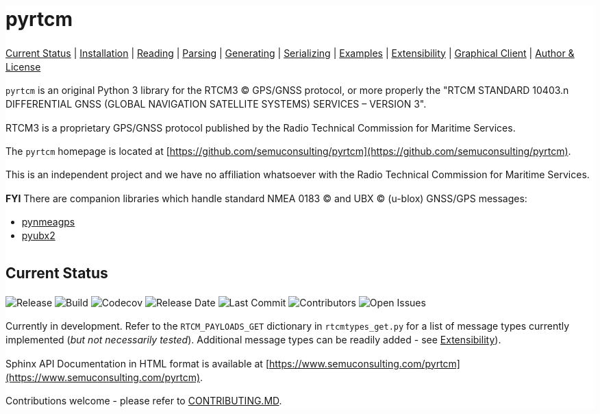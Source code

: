 # pyrtcm

[Current Status](#currentstatus) |
[Installation](#installation) |
[Reading](#reading) |
[Parsing](#parsing) |
[Generating](#generating) |
[Serializing](#serializing) |
[Examples](#examples) |
[Extensibility](#extensibility) |
[Graphical Client](#gui) |
[Author & License](#author)

`pyrtcm` is an original Python 3 library for the RTCM3 &copy; GPS/GNSS protocol, or more properly
the "RTCM STANDARD 10403.n DIFFERENTIAL GNSS (GLOBAL NAVIGATION SATELLITE SYSTEMS) SERVICES – VERSION 3".

RTCM3 is a proprietary GPS/GNSS protocol published by the Radio Technical Commission for Maritime Services.

The `pyrtcm` homepage is located at [https://github.com/semuconsulting/pyrtcm](https://github.com/semuconsulting/pyrtcm).

This is an independent project and we have no affiliation whatsoever with the Radio Technical Commission for Maritime Services.

**FYI** There are companion libraries which handle standard NMEA 0183 &copy; and UBX &copy; (u-blox) GNSS/GPS messages:
- [pynmeagps](http://github.com/semuconsulting/pynmeagps)
- [pyubx2](http://github.com/semuconsulting/pyubx2)

## <a name="currentstatus">Current Status</a>


![Release](https://img.shields.io/github/v/release/semuconsulting/pyrtcm?include_prereleases)
![Build](https://img.shields.io/github/workflow/status/semuconsulting/pyrtcm/pyrtcm)
![Codecov](https://img.shields.io/codecov/c/github/semuconsulting/pyrtcm)
![Release Date](https://img.shields.io/github/release-date-pre/semuconsulting/pyrtcm)
![Last Commit](https://img.shields.io/github/last-commit/semuconsulting/pyrtcm)
![Contributors](https://img.shields.io/github/contributors/semuconsulting/pyrtcm.svg)
![Open Issues](https://img.shields.io/github/issues-raw/semuconsulting/pyrtcm)

Currently in development. Refer to the `RTCM_PAYLOADS_GET` dictionary in `rtcmtypes_get.py` for a list of message types currently implemented (*but not necessarily tested*). Additional message types can be readily added - see [Extensibility](#extensibility)).

Sphinx API Documentation in HTML format is available at [https://www.semuconsulting.com/pyrtcm](https://www.semuconsulting.com/pyrtcm).

Contributions welcome - please refer to [CONTRIBUTING.MD](https://github.com/semuconsulting/pyrtcm/blob/master/CONTRIBUTING.md).
